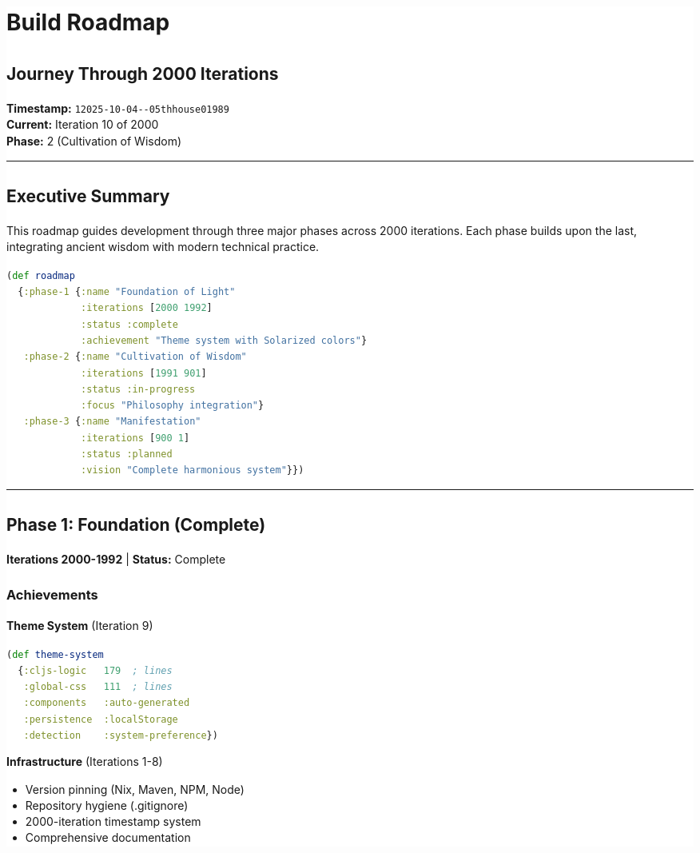# Build Roadmap
## Journey Through 2000 Iterations

**Timestamp:** `12025-10-04--05thhouse01989`  
**Current:** Iteration 10 of 2000  
**Phase:** 2 (Cultivation of Wisdom)

---

## Executive Summary

This roadmap guides development through three major phases across 2000 iterations. Each phase builds upon the last, integrating ancient wisdom with modern technical practice.

```clojure
(def roadmap
  {:phase-1 {:name "Foundation of Light"
             :iterations [2000 1992]
             :status :complete
             :achievement "Theme system with Solarized colors"}
   :phase-2 {:name "Cultivation of Wisdom"
             :iterations [1991 901]
             :status :in-progress
             :focus "Philosophy integration"}
   :phase-3 {:name "Manifestation"
             :iterations [900 1]
             :status :planned
             :vision "Complete harmonious system"}})
```

---

## Phase 1: Foundation (Complete)

**Iterations 2000-1992** | **Status:** Complete

### Achievements

**Theme System** (Iteration 9)
```clojure
(def theme-system
  {:cljs-logic   179  ; lines
   :global-css   111  ; lines
   :components   :auto-generated
   :persistence  :localStorage
   :detection    :system-preference})
```

**Infrastructure** (Iterations 1-8)
- Version pinning (Nix, Maven, NPM, Node)
- Repository hygiene (.gitignore)
- 2000-iteration timestamp system
- Comprehensive documentation
